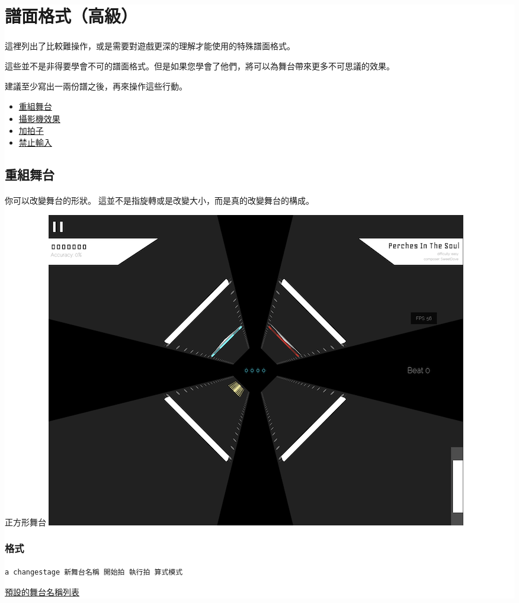 # 譜面格式（高級）
這裡列出了比較難操作，或是需要對遊戲更深的理解才能使用的特殊譜面格式。

這些並不是非得要學會不可的譜面格式。但是如果您學會了他們，將可以為舞台帶來更多不可思議的效果。

建議至少寫出一兩份譜之後，再來操作這些行動。

- [重組舞台](#重組舞台)
- [攝影機效果](#攝影機效果)
- [加拍子](#加拍子)
- [禁止輸入](#禁止輸入)

## 重組舞台
你可以改變舞台的形狀。
這並不是指旋轉或是改變大小，而是真的改變舞台的構成。

正方形舞台
![Square](https://github.com/wiseyestudio00/Hexa-Hysteria-Chart-Reference/blob/main/pics/2.Reference/Square.png)

### 格式
```
a changestage 新舞台名稱 開始拍 執行拍 算式模式
```

[預設的舞台名稱列表](https://docs.google.com/document/d/1qoytsVbdQ8EUK1CnRc-Ril_KJwVlg2gzXNWUGEFYj_g/edit?usp=sharing)
